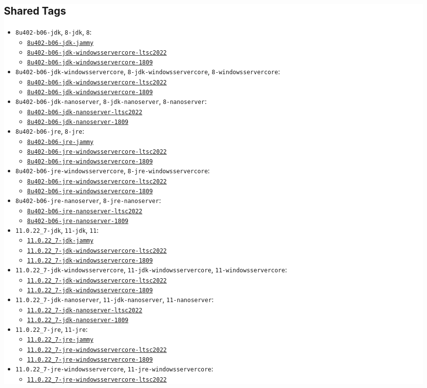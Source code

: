 ## Shared Tags

-	`8u402-b06-jdk`, `8-jdk`, `8`:
	-	[`8u402-b06-jdk-jammy`](https://github.com/adoptium/containers/blob/2dae22b74703ce78b2951bc458945fdfde5b8f50/8/jdk/ubuntu/jammy/Dockerfile)
	-	[`8u402-b06-jdk-windowsservercore-ltsc2022`](https://github.com/adoptium/containers/blob/5ef325612fc29e529a339ea7e35e4183cf9ae888/8/jdk/windows/windowsservercore-ltsc2022/Dockerfile)
	-	[`8u402-b06-jdk-windowsservercore-1809`](https://github.com/adoptium/containers/blob/5ef325612fc29e529a339ea7e35e4183cf9ae888/8/jdk/windows/windowsservercore-1809/Dockerfile)
-	`8u402-b06-jdk-windowsservercore`, `8-jdk-windowsservercore`, `8-windowsservercore`:
	-	[`8u402-b06-jdk-windowsservercore-ltsc2022`](https://github.com/adoptium/containers/blob/5ef325612fc29e529a339ea7e35e4183cf9ae888/8/jdk/windows/windowsservercore-ltsc2022/Dockerfile)
	-	[`8u402-b06-jdk-windowsservercore-1809`](https://github.com/adoptium/containers/blob/5ef325612fc29e529a339ea7e35e4183cf9ae888/8/jdk/windows/windowsservercore-1809/Dockerfile)
-	`8u402-b06-jdk-nanoserver`, `8-jdk-nanoserver`, `8-nanoserver`:
	-	[`8u402-b06-jdk-nanoserver-ltsc2022`](https://github.com/adoptium/containers/blob/5ef325612fc29e529a339ea7e35e4183cf9ae888/8/jdk/windows/nanoserver-ltsc2022/Dockerfile)
	-	[`8u402-b06-jdk-nanoserver-1809`](https://github.com/adoptium/containers/blob/5ef325612fc29e529a339ea7e35e4183cf9ae888/8/jdk/windows/nanoserver-1809/Dockerfile)
-	`8u402-b06-jre`, `8-jre`:
	-	[`8u402-b06-jre-jammy`](https://github.com/adoptium/containers/blob/2dae22b74703ce78b2951bc458945fdfde5b8f50/8/jre/ubuntu/jammy/Dockerfile)
	-	[`8u402-b06-jre-windowsservercore-ltsc2022`](https://github.com/adoptium/containers/blob/5ef325612fc29e529a339ea7e35e4183cf9ae888/8/jre/windows/windowsservercore-ltsc2022/Dockerfile)
	-	[`8u402-b06-jre-windowsservercore-1809`](https://github.com/adoptium/containers/blob/5ef325612fc29e529a339ea7e35e4183cf9ae888/8/jre/windows/windowsservercore-1809/Dockerfile)
-	`8u402-b06-jre-windowsservercore`, `8-jre-windowsservercore`:
	-	[`8u402-b06-jre-windowsservercore-ltsc2022`](https://github.com/adoptium/containers/blob/5ef325612fc29e529a339ea7e35e4183cf9ae888/8/jre/windows/windowsservercore-ltsc2022/Dockerfile)
	-	[`8u402-b06-jre-windowsservercore-1809`](https://github.com/adoptium/containers/blob/5ef325612fc29e529a339ea7e35e4183cf9ae888/8/jre/windows/windowsservercore-1809/Dockerfile)
-	`8u402-b06-jre-nanoserver`, `8-jre-nanoserver`:
	-	[`8u402-b06-jre-nanoserver-ltsc2022`](https://github.com/adoptium/containers/blob/5ef325612fc29e529a339ea7e35e4183cf9ae888/8/jre/windows/nanoserver-ltsc2022/Dockerfile)
	-	[`8u402-b06-jre-nanoserver-1809`](https://github.com/adoptium/containers/blob/5ef325612fc29e529a339ea7e35e4183cf9ae888/8/jre/windows/nanoserver-1809/Dockerfile)
-	`11.0.22_7-jdk`, `11-jdk`, `11`:
	-	[`11.0.22_7-jdk-jammy`](https://github.com/adoptium/containers/blob/2dae22b74703ce78b2951bc458945fdfde5b8f50/11/jdk/ubuntu/jammy/Dockerfile)
	-	[`11.0.22_7-jdk-windowsservercore-ltsc2022`](https://github.com/adoptium/containers/blob/5ef325612fc29e529a339ea7e35e4183cf9ae888/11/jdk/windows/windowsservercore-ltsc2022/Dockerfile)
	-	[`11.0.22_7-jdk-windowsservercore-1809`](https://github.com/adoptium/containers/blob/5ef325612fc29e529a339ea7e35e4183cf9ae888/11/jdk/windows/windowsservercore-1809/Dockerfile)
-	`11.0.22_7-jdk-windowsservercore`, `11-jdk-windowsservercore`, `11-windowsservercore`:
	-	[`11.0.22_7-jdk-windowsservercore-ltsc2022`](https://github.com/adoptium/containers/blob/5ef325612fc29e529a339ea7e35e4183cf9ae888/11/jdk/windows/windowsservercore-ltsc2022/Dockerfile)
	-	[`11.0.22_7-jdk-windowsservercore-1809`](https://github.com/adoptium/containers/blob/5ef325612fc29e529a339ea7e35e4183cf9ae888/11/jdk/windows/windowsservercore-1809/Dockerfile)
-	`11.0.22_7-jdk-nanoserver`, `11-jdk-nanoserver`, `11-nanoserver`:
	-	[`11.0.22_7-jdk-nanoserver-ltsc2022`](https://github.com/adoptium/containers/blob/5ef325612fc29e529a339ea7e35e4183cf9ae888/11/jdk/windows/nanoserver-ltsc2022/Dockerfile)
	-	[`11.0.22_7-jdk-nanoserver-1809`](https://github.com/adoptium/containers/blob/5ef325612fc29e529a339ea7e35e4183cf9ae888/11/jdk/windows/nanoserver-1809/Dockerfile)
-	`11.0.22_7-jre`, `11-jre`:
	-	[`11.0.22_7-jre-jammy`](https://github.com/adoptium/containers/blob/2dae22b74703ce78b2951bc458945fdfde5b8f50/11/jre/ubuntu/jammy/Dockerfile)
	-	[`11.0.22_7-jre-windowsservercore-ltsc2022`](https://github.com/adoptium/containers/blob/5ef325612fc29e529a339ea7e35e4183cf9ae888/11/jre/windows/windowsservercore-ltsc2022/Dockerfile)
	-	[`11.0.22_7-jre-windowsservercore-1809`](https://github.com/adoptium/containers/blob/5ef325612fc29e529a339ea7e35e4183cf9ae888/11/jre/windows/windowsservercore-1809/Dockerfile)
-	`11.0.22_7-jre-windowsservercore`, `11-jre-windowsservercore`:
	-	[`11.0.22_7-jre-windowsservercore-ltsc2022`](https://github.com/adoptium/containers/blob/5ef325612fc29e529a339ea7e35e4183cf9ae888/11/jre/windows/windowsservercore-ltsc2022/Dockerfile)
